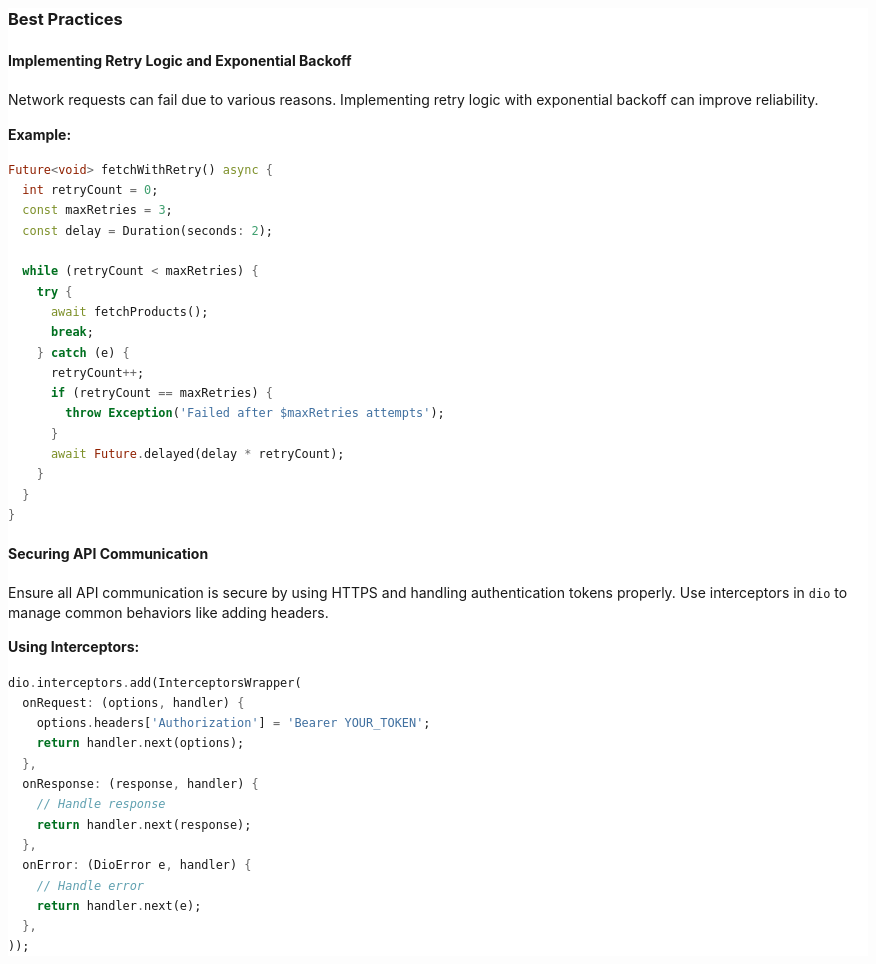 ### Best Practices

#### Implementing Retry Logic and Exponential Backoff

Network requests can fail due to various reasons. Implementing retry logic with exponential backoff can improve reliability.

**Example:**

```dart
Future<void> fetchWithRetry() async {
  int retryCount = 0;
  const maxRetries = 3;
  const delay = Duration(seconds: 2);

  while (retryCount < maxRetries) {
    try {
      await fetchProducts();
      break;
    } catch (e) {
      retryCount++;
      if (retryCount == maxRetries) {
        throw Exception('Failed after $maxRetries attempts');
      }
      await Future.delayed(delay * retryCount);
    }
  }
}
```

#### Securing API Communication

Ensure all API communication is secure by using HTTPS and handling authentication tokens properly. Use interceptors in `dio` to manage common behaviors like adding headers.

**Using Interceptors:**

```dart
dio.interceptors.add(InterceptorsWrapper(
  onRequest: (options, handler) {
    options.headers['Authorization'] = 'Bearer YOUR_TOKEN';
    return handler.next(options);
  },
  onResponse: (response, handler) {
    // Handle response
    return handler.next(response);
  },
  onError: (DioError e, handler) {
    // Handle error
    return handler.next(e);
  },
));
```

